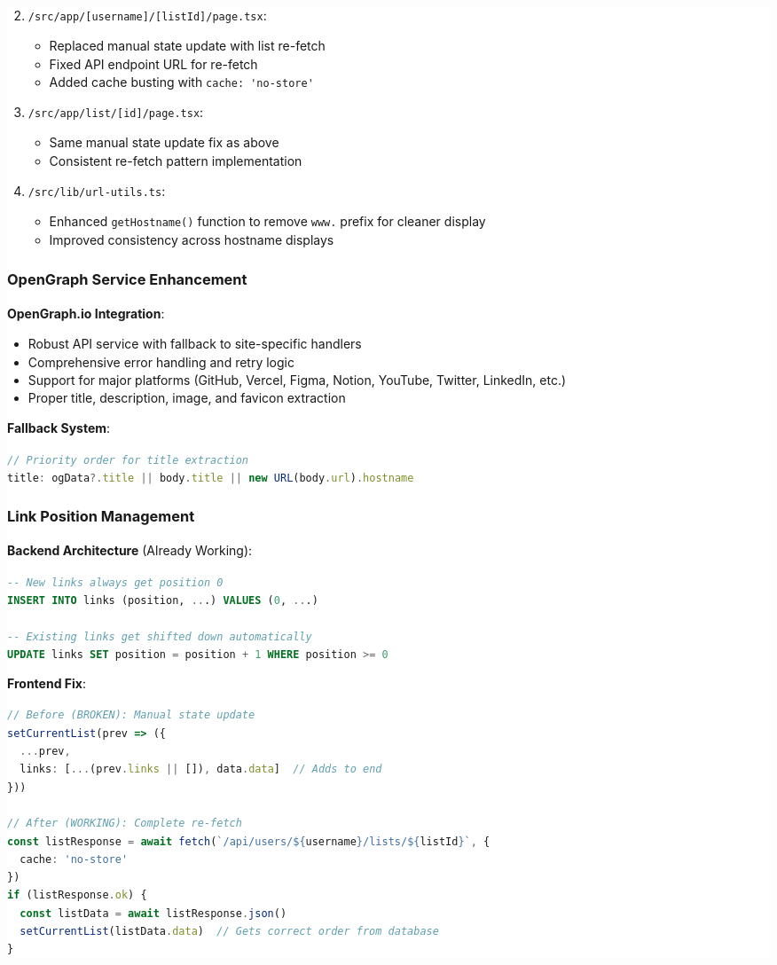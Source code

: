 2. `/src/app/[username]/[listId]/page.tsx`:
   - Replaced manual state update with list re-fetch
   - Fixed API endpoint URL for re-fetch
   - Added cache busting with `cache: 'no-store'`

3. `/src/app/list/[id]/page.tsx`:
   - Same manual state update fix as above
   - Consistent re-fetch pattern implementation

4. `/src/lib/url-utils.ts`:
   - Enhanced `getHostname()` function to remove `www.` prefix for cleaner display
   - Improved consistency across hostname displays

### OpenGraph Service Enhancement

**OpenGraph.io Integration**:
- Robust API service with fallback to site-specific handlers
- Comprehensive error handling and retry logic
- Support for major platforms (GitHub, Vercel, Figma, Notion, YouTube, Twitter, LinkedIn, etc.)
- Proper title, description, image, and favicon extraction

**Fallback System**:
```typescript
// Priority order for title extraction
title: ogData?.title || body.title || new URL(body.url).hostname
```

### Link Position Management

**Backend Architecture** (Already Working):
```sql
-- New links always get position 0
INSERT INTO links (position, ...) VALUES (0, ...)

-- Existing links get shifted down automatically  
UPDATE links SET position = position + 1 WHERE position >= 0
```

**Frontend Fix**:
```typescript
// Before (BROKEN): Manual state update
setCurrentList(prev => ({
  ...prev,
  links: [...(prev.links || []), data.data]  // Adds to end
}))

// After (WORKING): Complete re-fetch
const listResponse = await fetch(`/api/users/${username}/lists/${listId}`, {
  cache: 'no-store'
})
if (listResponse.ok) {
  const listData = await listResponse.json()
  setCurrentList(listData.data)  // Gets correct order from database
}
```
